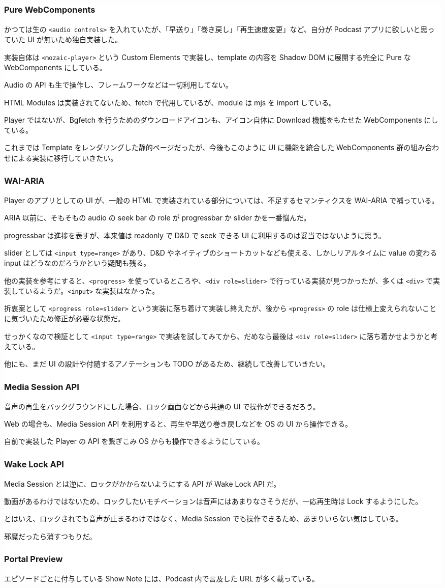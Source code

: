 
### Pure WebComponents

かつては生の `<audio controls>` を入れていたが、「早送り」「巻き戻し」「再生速度変更」など、自分が Podcast アプリに欲しいと思っていた UI が無いため独自実装した。

実装自体は `<mozaic-player>` という Custom Elements で実装し、template の内容を Shadow DOM に展開する完全に Pure な WebComponents にしている。

Audio の API も生で操作し、フレームワークなどは一切利用してない。

HTML Modules は実装されてないため、fetch で代用しているが、module は mjs を import している。

Player ではないが、Bgfetch を行うためのダウンロードアイコンも、アイコン自体に Download 機能をもたせた WebComponents にしている。

これまでは Template をレンダリングした静的ページだったが、今後もこのように UI に機能を統合した WebComponents 群の組み合わせによる実装に移行していきたい。


### WAI-ARIA

Player のアプリとしての UI が、一般の HTML で実装されている部分については、不足するセマンティクスを WAI-ARIA で補っている。

ARIA 以前に、そもそもの audio の seek bar の role が progressbar か slider かを一番悩んだ。

progressbar は進捗を表すが、本来値は readonly で D&D で seek できる UI に利用するのは妥当ではないように思う。

slider としては `<input type=range>` があり、D&D やネイティブのショートカットなども使える、しかしリアルタイムに value の変わる input はどうなのだろうかという疑問も残る。

他の実装を参考にすると、`<progress>` を使っているところや、`<div role=slider>` で行っている実装が見つかったが、多くは `<div>` で実装しているようだ。`<input>` な実装はなかった。

折衷案として `<progress role=slider>` という実装に落ち着けて実装し終えたが、後から `<progress>` の role は仕様上変えられないことに気づいたため修正が必要な状態だ。

せっかくなので検証として `<input type=range>` で実装を試してみてから、だめなら最後は `<div role=slider>` に落ち着かせようかと考えている。

他にも、まだ UI の設計や付随するアノテーションも TODO があるため、継続して改善していきたい。


### Media Session API

音声の再生をバックグラウンドにした場合、ロック画面などから共通の UI で操作ができるだろう。

Web の場合も、Media Session API を利用すると、再生や早送り巻き戻しなどを OS の UI から操作できる。

自前で実装した Player の API を繋ぎこみ OS からも操作できるようにしている。


### Wake Lock API

Media Session とは逆に、ロックがかからないようにする API が Wake Lock API だ。

動画があるわけではないため、ロックしたいモチベーションは音声にはあまりなさそうだが、一応再生時は Lock するようにした。

とはいえ、ロックされても音声が止まるわけではなく、Media Session でも操作できるため、あまりいらない気はしている。

邪魔だったら消すつもりだ。


### Portal Preview

エピソードごとに付与している Show Note には、Podcast 内で言及した URL が多く載っている。
